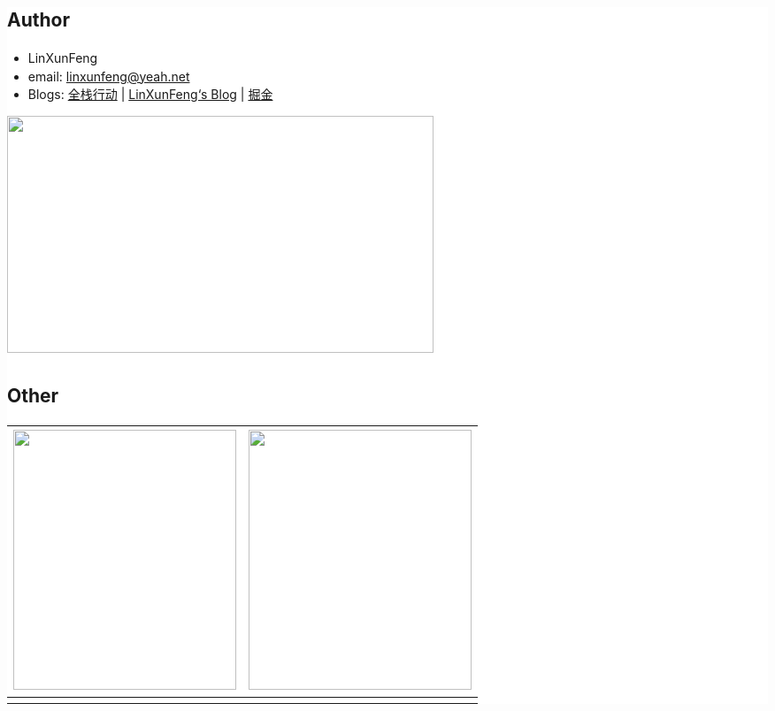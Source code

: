 

## Author

- LinXunFeng
- email: [linxunfeng@yeah.net](mailto:linxunfeng@yeah.net)
- Blogs: [全栈行动](https://fullstackaction.com/) | [LinXunFeng‘s Blog](http://linxunfeng.top/)  | [掘金](https://juejin.im/user/58f8065e61ff4b006646c72d/posts) 


<img height="267.5" width="481.5" src="https://github.com/LinXunFeng/LinXunFeng/blob/master/static/img/FSAQR.png" />


## Other

| <img width="252" height="294" src="https://github.com/LinXunFeng/site/raw/master/source/images/others/pay/alipay_tip.png" /> | <img width="252" height="294"  src="https://github.com/LinXunFeng/site/raw/master/source/images/others/pay/wechat_tip.png" /> |
| :----------------------------------------------------------: | :----------------------------------------------------------: |
|                                                              |                                                              |


